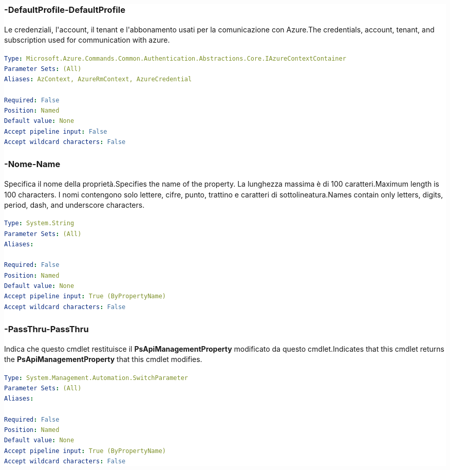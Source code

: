 ### <span data-ttu-id="b6c5b-117">-DefaultProfile</span><span class="sxs-lookup"><span data-stu-id="b6c5b-117">-DefaultProfile</span></span>
<span data-ttu-id="b6c5b-118">Le credenziali, l'account, il tenant e l'abbonamento usati per la comunicazione con Azure.</span><span class="sxs-lookup"><span data-stu-id="b6c5b-118">The credentials, account, tenant, and subscription used for communication with azure.</span></span>

```yaml
Type: Microsoft.Azure.Commands.Common.Authentication.Abstractions.Core.IAzureContextContainer
Parameter Sets: (All)
Aliases: AzContext, AzureRmContext, AzureCredential

Required: False
Position: Named
Default value: None
Accept pipeline input: False
Accept wildcard characters: False
```

### <span data-ttu-id="b6c5b-119">-Nome</span><span class="sxs-lookup"><span data-stu-id="b6c5b-119">-Name</span></span>
<span data-ttu-id="b6c5b-120">Specifica il nome della proprietà.</span><span class="sxs-lookup"><span data-stu-id="b6c5b-120">Specifies the name of the property.</span></span>
<span data-ttu-id="b6c5b-121">La lunghezza massima è di 100 caratteri.</span><span class="sxs-lookup"><span data-stu-id="b6c5b-121">Maximum length is 100 characters.</span></span>
<span data-ttu-id="b6c5b-122">I nomi contengono solo lettere, cifre, punto, trattino e caratteri di sottolineatura.</span><span class="sxs-lookup"><span data-stu-id="b6c5b-122">Names contain only letters, digits, period, dash, and underscore characters.</span></span>

```yaml
Type: System.String
Parameter Sets: (All)
Aliases:

Required: False
Position: Named
Default value: None
Accept pipeline input: True (ByPropertyName)
Accept wildcard characters: False
```

### <span data-ttu-id="b6c5b-123">-PassThru</span><span class="sxs-lookup"><span data-stu-id="b6c5b-123">-PassThru</span></span>
<span data-ttu-id="b6c5b-124">Indica che questo cmdlet restituisce il **PsApiManagementProperty** modificato da questo cmdlet.</span><span class="sxs-lookup"><span data-stu-id="b6c5b-124">Indicates that this cmdlet returns the **PsApiManagementProperty** that this cmdlet modifies.</span></span>

```yaml
Type: System.Management.Automation.SwitchParameter
Parameter Sets: (All)
Aliases:

Required: False
Position: Named
Default value: None
Accept pipeline input: True (ByPropertyName)
Accept wildcard characters: False
```
